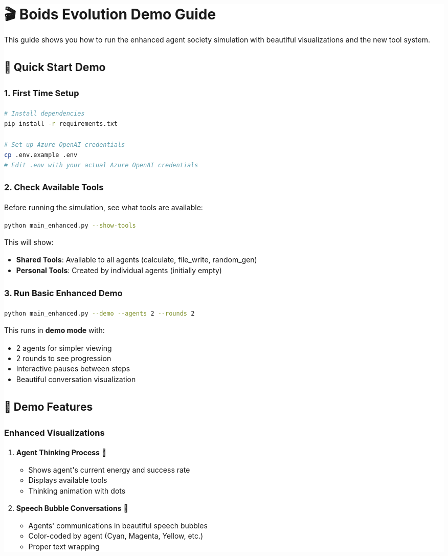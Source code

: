 # 🎬 Boids Evolution Demo Guide

This guide shows you how to run the enhanced agent society simulation with beautiful visualizations and the new tool system.

## 🚀 Quick Start Demo

### 1. First Time Setup

```bash
# Install dependencies
pip install -r requirements.txt

# Set up Azure OpenAI credentials
cp .env.example .env
# Edit .env with your actual Azure OpenAI credentials
```

### 2. Check Available Tools

Before running the simulation, see what tools are available:

```bash
python main_enhanced.py --show-tools
```

This will show:
- **Shared Tools**: Available to all agents (calculate, file_write, random_gen)
- **Personal Tools**: Created by individual agents (initially empty)

### 3. Run Basic Enhanced Demo

```bash
python main_enhanced.py --demo --agents 2 --rounds 2
```

This runs in **demo mode** with:
- 2 agents for simpler viewing
- 2 rounds to see progression
- Interactive pauses between steps
- Beautiful conversation visualization

## 🎯 Demo Features

### Enhanced Visualizations

1. **Agent Thinking Process** 🤔
   - Shows agent's current energy and success rate
   - Displays available tools
   - Thinking animation with dots

2. **Speech Bubble Conversations** 💬
   - Agents' communications in beautiful speech bubbles
   - Color-coded by agent (Cyan, Magenta, Yellow, etc.)
   - Proper text wrapping
